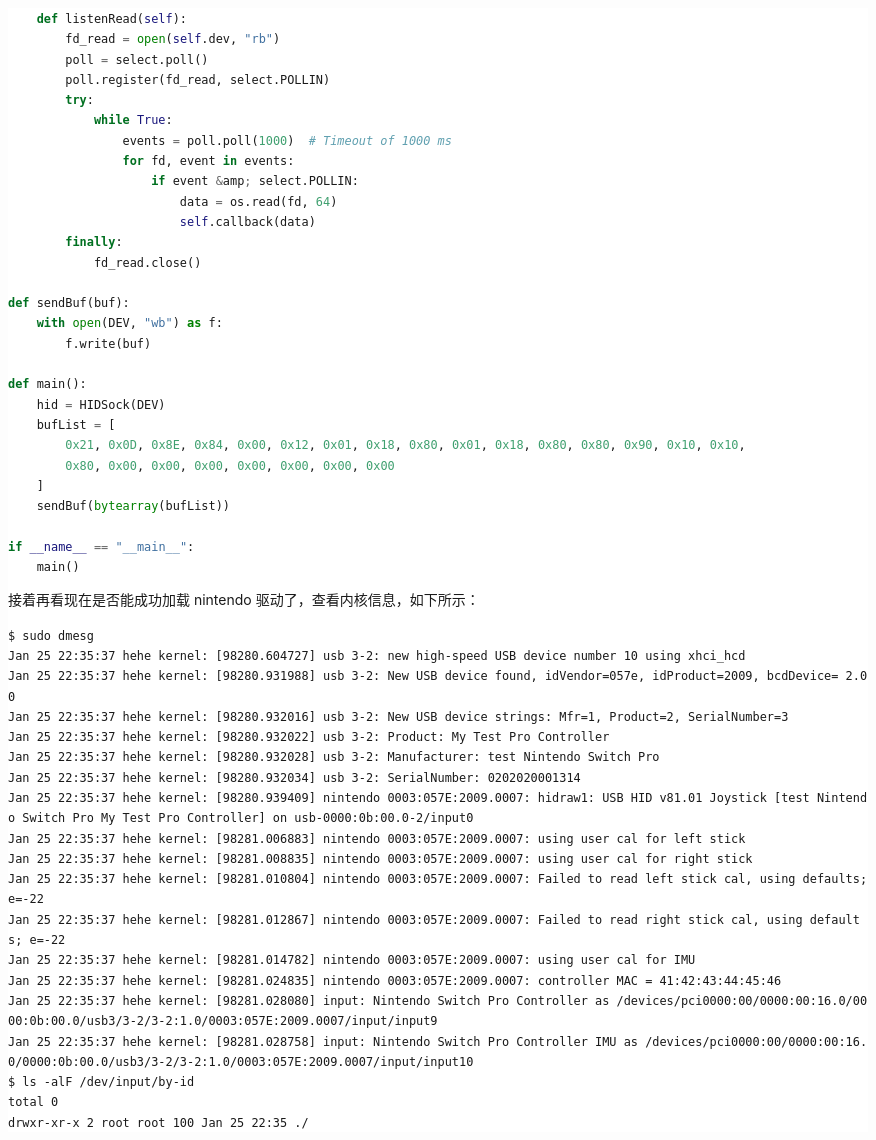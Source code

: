 ```python
    def listenRead(self):
        fd_read = open(self.dev, "rb")
        poll = select.poll()
        poll.register(fd_read, select.POLLIN)
        try:
            while True:
                events = poll.poll(1000)  # Timeout of 1000 ms
                for fd, event in events:
                    if event &amp; select.POLLIN:
                        data = os.read(fd, 64)
                        self.callback(data)
        finally:
            fd_read.close()

def sendBuf(buf):
    with open(DEV, "wb") as f:
        f.write(buf)

def main():
    hid = HIDSock(DEV)
    bufList = [
        0x21, 0x0D, 0x8E, 0x84, 0x00, 0x12, 0x01, 0x18, 0x80, 0x01, 0x18, 0x80, 0x80, 0x90, 0x10, 0x10, 
        0x80, 0x00, 0x00, 0x00, 0x00, 0x00, 0x00, 0x00
    ]
    sendBuf(bytearray(bufList))

if __name__ == "__main__":
    main()
```

接着再看现在是否能成功加载 nintendo 驱动了，查看内核信息，如下所示：

```plain
$ sudo dmesg
Jan 25 22:35:37 hehe kernel: [98280.604727] usb 3-2: new high-speed USB device number 10 using xhci_hcd
Jan 25 22:35:37 hehe kernel: [98280.931988] usb 3-2: New USB device found, idVendor=057e, idProduct=2009, bcdDevice= 2.00
Jan 25 22:35:37 hehe kernel: [98280.932016] usb 3-2: New USB device strings: Mfr=1, Product=2, SerialNumber=3
Jan 25 22:35:37 hehe kernel: [98280.932022] usb 3-2: Product: My Test Pro Controller
Jan 25 22:35:37 hehe kernel: [98280.932028] usb 3-2: Manufacturer: test Nintendo Switch Pro
Jan 25 22:35:37 hehe kernel: [98280.932034] usb 3-2: SerialNumber: 0202020001314
Jan 25 22:35:37 hehe kernel: [98280.939409] nintendo 0003:057E:2009.0007: hidraw1: USB HID v81.01 Joystick [test Nintendo Switch Pro My Test Pro Controller] on usb-0000:0b:00.0-2/input0
Jan 25 22:35:37 hehe kernel: [98281.006883] nintendo 0003:057E:2009.0007: using user cal for left stick
Jan 25 22:35:37 hehe kernel: [98281.008835] nintendo 0003:057E:2009.0007: using user cal for right stick
Jan 25 22:35:37 hehe kernel: [98281.010804] nintendo 0003:057E:2009.0007: Failed to read left stick cal, using defaults; e=-22
Jan 25 22:35:37 hehe kernel: [98281.012867] nintendo 0003:057E:2009.0007: Failed to read right stick cal, using defaults; e=-22
Jan 25 22:35:37 hehe kernel: [98281.014782] nintendo 0003:057E:2009.0007: using user cal for IMU
Jan 25 22:35:37 hehe kernel: [98281.024835] nintendo 0003:057E:2009.0007: controller MAC = 41:42:43:44:45:46
Jan 25 22:35:37 hehe kernel: [98281.028080] input: Nintendo Switch Pro Controller as /devices/pci0000:00/0000:00:16.0/0000:0b:00.0/usb3/3-2/3-2:1.0/0003:057E:2009.0007/input/input9
Jan 25 22:35:37 hehe kernel: [98281.028758] input: Nintendo Switch Pro Controller IMU as /devices/pci0000:00/0000:00:16.0/0000:0b:00.0/usb3/3-2/3-2:1.0/0003:057E:2009.0007/input/input10
$ ls -alF /dev/input/by-id
total 0
drwxr-xr-x 2 root root 100 Jan 25 22:35 ./
```